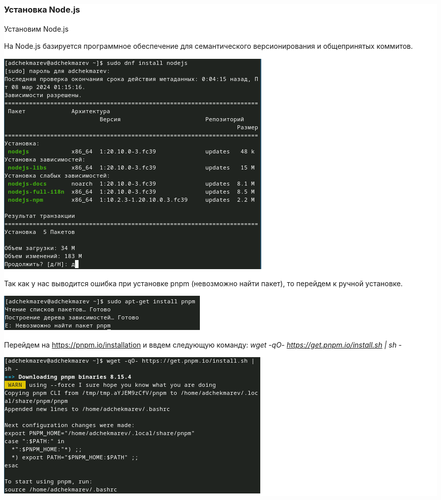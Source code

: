 ### Установка Node.js

Установим Node.js

На Node.js базируется программное обеспечение для семантического версионирования и общепринятых коммитов.

![Рис 1.2.1: установка nodejs](image/Screenshot_3.png)

Так как у нас выводится ошибка при установке pnpm (невозможно найти пакет), то перейдем к ручной установке.

![Рис 1.2.2: ошибка](image/Screenshot_4.png)

Перейдем на https://pnpm.io/installation и ввдем следующую команду: *wget -qO- https://get.pnpm.io/install.sh | sh -*

![Рис 1.2.3: установка через сайт](image/Screenshot_5.png)
